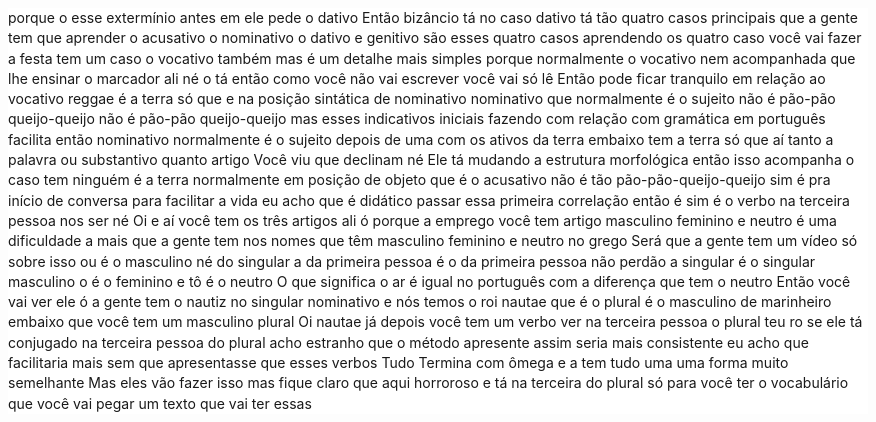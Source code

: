 porque o esse extermínio antes em ele
pede o dativo Então bizâncio tá no caso
dativo tá tão quatro casos principais
que a gente tem que aprender o acusativo
o nominativo o dativo e genitivo são
esses quatro casos aprendendo os quatro
caso você vai fazer a festa tem um caso
o vocativo também mas é um detalhe mais
simples porque normalmente o vocativo
nem acompanhada que lhe ensinar o
marcador ali né o tá então como você não
vai escrever você vai só lê Então pode
ficar tranquilo em relação ao vocativo
reggae é a terra só que e na posição
sintática de nominativo nominativo que
normalmente é o sujeito não é pão-pão
queijo-queijo não é pão-pão
queijo-queijo mas esses indicativos
iniciais fazendo com relação com
gramática em português facilita então
nominativo normalmente é o sujeito
depois de uma com os ativos da terra
embaixo tem a terra só que aí tanto a
palavra ou substantivo quanto artigo
Você viu que declinam né Ele tá mudando
a estrutura morfológica então isso
acompanha o caso tem ninguém é a terra
normalmente em posição de objeto que é o
acusativo não é tão
pão-pão-queijo-queijo sim é pra início
de conversa para facilitar a vida eu
acho que é didático passar essa primeira
correlação então é sim é o verbo na
terceira pessoa nos ser né Oi e aí você
tem os três artigos ali ó porque a
emprego você tem artigo masculino
feminino e neutro é uma dificuldade a
mais que a gente tem nos nomes que têm
masculino feminino e neutro no grego
Será que a gente tem um vídeo só sobre
isso ou é o masculino né do singular a
da primeira pessoa é o da primeira
pessoa não perdão a singular é o
singular masculino o é o feminino e tô é
o neutro O que significa o ar é igual no
português com a diferença que tem o
neutro Então você vai ver ele ó a gente
tem o nautiz no singular nominativo e
nós temos o roi nautae que é o plural é
o masculino de marinheiro embaixo que
você tem um masculino plural Oi nautae
já depois você tem um verbo ver na
terceira pessoa o plural teu ro se ele
tá conjugado na terceira pessoa do
plural acho estranho que o método
apresente assim seria mais consistente
eu acho que facilitaria mais sem que
apresentasse que esses verbos Tudo
Termina com ômega e a tem tudo uma uma
forma muito semelhante Mas eles vão
fazer isso mas fique claro que aqui
horroroso e tá na terceira do plural só
para você ter o vocabulário que você vai
pegar um texto que vai ter essas